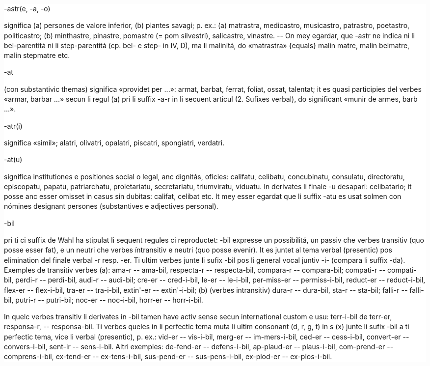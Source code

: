 

-astr(e, -a, -o)

significa (a) persones de valore inferior, (b) plantes savagi; p. ex.:
(a) matrastra, medicastro, musicastro, patrastro, poetastro,
politicastro; (b) minthastre, pinastre, pomastre (= pom silvestri),
salicastre, vinastre. -- On mey egardar, que -astr ne indica ni li
bel-parentitá ni li step-parentitá (cp. bel- e step- in IV, D), ma li
malinitá, do «matrastra» {equals} malin matre, malin belmatre, malin stepmatre
etc.

-at

(con substantivic themas) significa «providet per ...»: armat, barbat,
ferrat, foliat, ossat, talentat; it es quasi participies del verbes
«armar, barbar ...» secun li regul (a) pri li suffix -a-r in li secuent
articul (2. Sufixes verbal), do significant «munir de armes, barb ...».

-atr(i)

significa «simil»; alatri, olivatri, opalatri, piscatri, spongiatri,
verdatri.

-at(u)

significa institutiones e positiones social o legal, anc dignitás,
oficies: califatu, celibatu, concubinatu, consulatu, directoratu,
episcopatu, papatu, patriarchatu, proletariatu, secretariatu,
triumviratu, viduatu. In derivates li finale -u desapari: celibatario;
it posse anc esser omisset in casus sin dubitas: califat, celibat etc.
It mey esser egardat que li suffix -atu es usat solmen con nómines
designant persones (substantives e adjectives personal).

-bil

pri ti ci suffix de Wahl ha stipulat li sequent regules ci reproductet:
-bil expresse un possibilitá, un passiv che verbes transitiv (quo posse
esser fat), e un neutri che verbes íntransitiv e neutri (quo posse
evenir). It es juntet al tema verbal (presentic) pos elimination del
finale verbal -r resp. -er. Ti ultim verbes junte li sufix -bil pos li
general vocal juntiv -i- (compara li suffix -da). Exemples de transitiv
verbes (a): ama-r -- ama-bil, respecta-r -- respecta-bil, compara-r
-- compara-bil; compati-r -- compati-bil, perdi-r -- perdi-bil,
audi-r -- audi-bil; cre-er -- cred-i-bil, le-er -- le-i-bil,
per-miss-er -- permiss-i-bil, reduct-er -- reduct-i-bil, flex-er --
flex-i-bil, tra-er -- tra-i-bil, extin'-er -- extin'-i-bil; (b)
(verbes intransitiv) dura-r -- dura-bil, sta-r -- sta-bil; falli-r --
falli-bil, putri-r -- putri-bil; noc-er -- noc-i-bil, horr-er --
horr-i-bil.




In quelc verbes transitiv li derivates in -bil tamen have activ sense
secun international custom e usu: terr-i-bil de terr-er, responsa-r, --
responsa-bil. Ti verbes queles in li perfectic tema muta li ultim
consonant (d, r, g, t) in s (x) junte
li sufix -bil a ti perfectic tema, vice li verbal (presentic), p. ex.:
vid-er -- vis-i-bil, merg-er -- im-mers-i-bil, ced-er -- cess-i-bil,
convert-er -- convers-i-bil, sent-ir -- sens-i-bil. Altri exemples:
de-fend-er -- defens-i-bil, ap-plaud-er -- plaus-i-bil, com-prend-er
-- comprens-i-bil, ex-tend-er -- ex-tens-i-bil, sus-pend-er --
sus-pens-i-bil, ex-plod-er -- ex-plos-i-bil.
